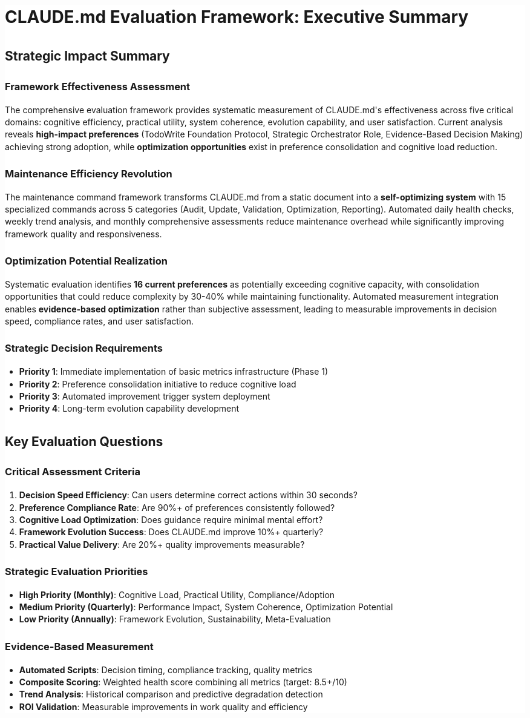 # CLAUDE.md Evaluation Framework: Executive Summary

## Strategic Impact Summary

### Framework Effectiveness Assessment
The comprehensive evaluation framework provides systematic measurement of CLAUDE.md's effectiveness across five critical domains: cognitive efficiency, practical utility, system coherence, evolution capability, and user satisfaction. Current analysis reveals **high-impact preferences** (TodoWrite Foundation Protocol, Strategic Orchestrator Role, Evidence-Based Decision Making) achieving strong adoption, while **optimization opportunities** exist in preference consolidation and cognitive load reduction.

### Maintenance Efficiency Revolution
The maintenance command framework transforms CLAUDE.md from a static document into a **self-optimizing system** with 15 specialized commands across 5 categories (Audit, Update, Validation, Optimization, Reporting). Automated daily health checks, weekly trend analysis, and monthly comprehensive assessments reduce maintenance overhead while significantly improving framework quality and responsiveness.

### Optimization Potential Realization
Systematic evaluation identifies **16 current preferences** as potentially exceeding cognitive capacity, with consolidation opportunities that could reduce complexity by 30-40% while maintaining functionality. Automated measurement integration enables **evidence-based optimization** rather than subjective assessment, leading to measurable improvements in decision speed, compliance rates, and user satisfaction.

### Strategic Decision Requirements
- **Priority 1**: Immediate implementation of basic metrics infrastructure (Phase 1)
- **Priority 2**: Preference consolidation initiative to reduce cognitive load
- **Priority 3**: Automated improvement trigger system deployment
- **Priority 4**: Long-term evolution capability development

## Key Evaluation Questions

### Critical Assessment Criteria
1. **Decision Speed Efficiency**: Can users determine correct actions within 30 seconds?
2. **Preference Compliance Rate**: Are 90%+ of preferences consistently followed?
3. **Cognitive Load Optimization**: Does guidance require minimal mental effort?
4. **Framework Evolution Success**: Does CLAUDE.md improve 10%+ quarterly?
5. **Practical Value Delivery**: Are 20%+ quality improvements measurable?

### Strategic Evaluation Priorities
- **High Priority (Monthly)**: Cognitive Load, Practical Utility, Compliance/Adoption
- **Medium Priority (Quarterly)**: Performance Impact, System Coherence, Optimization Potential
- **Low Priority (Annually)**: Framework Evolution, Sustainability, Meta-Evaluation

### Evidence-Based Measurement
- **Automated Scripts**: Decision timing, compliance tracking, quality metrics
- **Composite Scoring**: Weighted health score combining all metrics (target: 8.5+/10)
- **Trend Analysis**: Historical comparison and predictive degradation detection
- **ROI Validation**: Measurable improvements in work quality and efficiency
